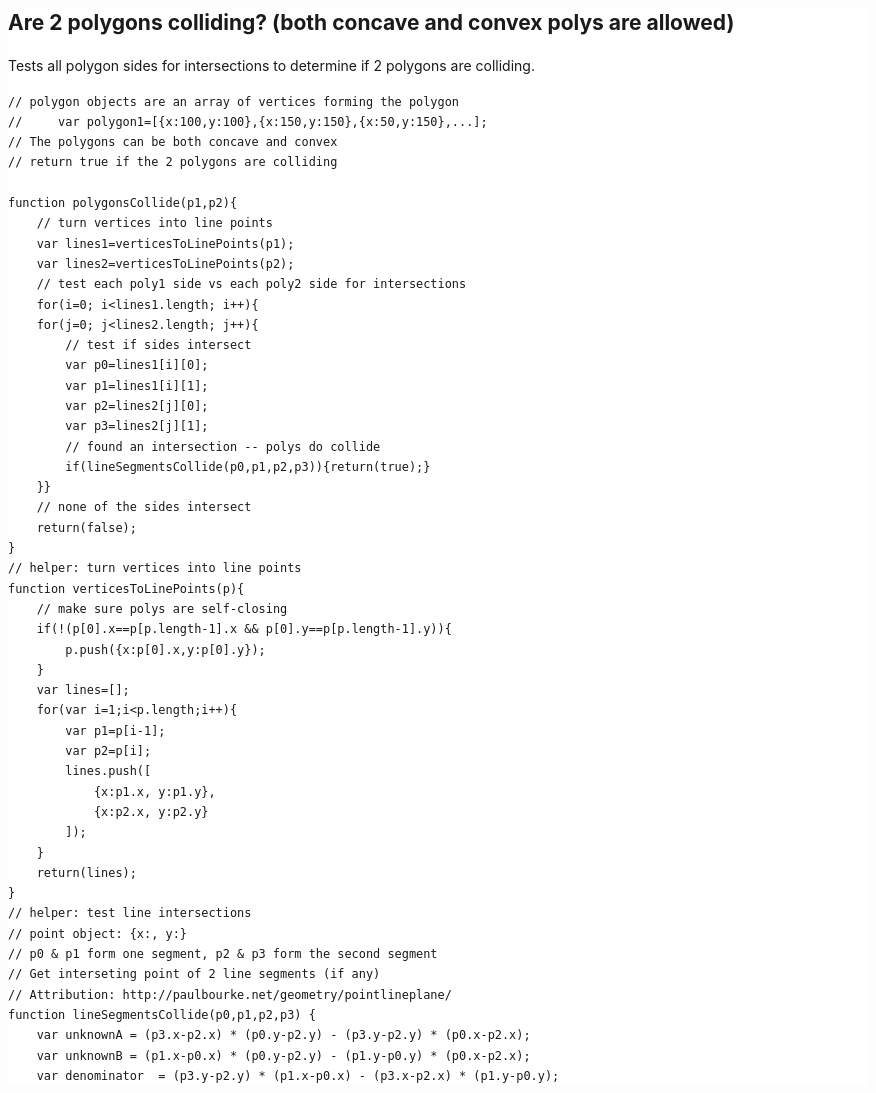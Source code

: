 
## Are 2 polygons colliding? (both concave and convex polys are allowed)
Tests all polygon sides for intersections to determine if 2 polygons are colliding.

    // polygon objects are an array of vertices forming the polygon
    //     var polygon1=[{x:100,y:100},{x:150,y:150},{x:50,y:150},...];
    // The polygons can be both concave and convex
    // return true if the 2 polygons are colliding 

    function polygonsCollide(p1,p2){
        // turn vertices into line points
        var lines1=verticesToLinePoints(p1);
        var lines2=verticesToLinePoints(p2);
        // test each poly1 side vs each poly2 side for intersections
        for(i=0; i<lines1.length; i++){
        for(j=0; j<lines2.length; j++){
            // test if sides intersect
            var p0=lines1[i][0];
            var p1=lines1[i][1];
            var p2=lines2[j][0];
            var p3=lines2[j][1];
            // found an intersection -- polys do collide
            if(lineSegmentsCollide(p0,p1,p2,p3)){return(true);}
        }}
        // none of the sides intersect
        return(false);
    }
    // helper: turn vertices into line points
    function verticesToLinePoints(p){
        // make sure polys are self-closing
        if(!(p[0].x==p[p.length-1].x && p[0].y==p[p.length-1].y)){
            p.push({x:p[0].x,y:p[0].y});
        }
        var lines=[];
        for(var i=1;i<p.length;i++){
            var p1=p[i-1];
            var p2=p[i];
            lines.push([ 
                {x:p1.x, y:p1.y},
                {x:p2.x, y:p2.y}
            ]);
        }
        return(lines);
    }
    // helper: test line intersections
    // point object: {x:, y:}
    // p0 & p1 form one segment, p2 & p3 form the second segment
    // Get interseting point of 2 line segments (if any)
    // Attribution: http://paulbourke.net/geometry/pointlineplane/
    function lineSegmentsCollide(p0,p1,p2,p3) {
        var unknownA = (p3.x-p2.x) * (p0.y-p2.y) - (p3.y-p2.y) * (p0.x-p2.x);
        var unknownB = (p1.x-p0.x) * (p0.y-p2.y) - (p1.y-p0.y) * (p0.x-p2.x);
        var denominator  = (p3.y-p2.y) * (p1.x-p0.x) - (p3.x-p2.x) * (p1.y-p0.y);        


  [1]: http://i.stack.imgur.com/38qOQ.png
  [1]: http://i.stack.imgur.com/MiCFr.png